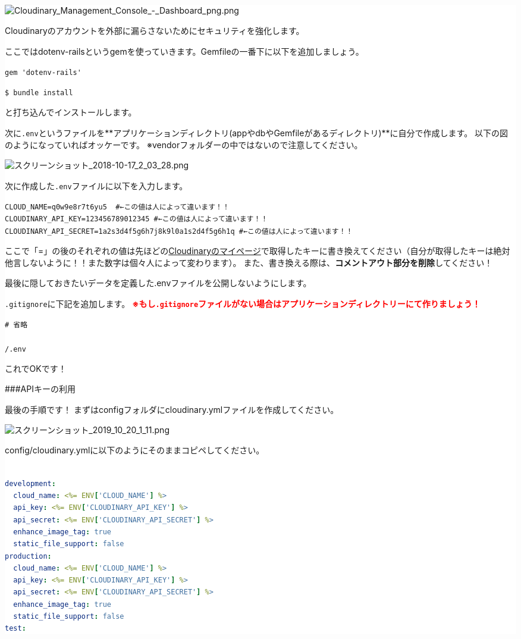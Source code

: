 <img width="1138" alt="Cloudinary_Management_Console_-_Dashboard_png.png" src="https://qiita-image-store.s3.ap-northeast-1.amazonaws.com/0/202861/85d4bf4e-ec96-553a-d50d-6fce0f8e4489.png">

Cloudinaryのアカウントを外部に漏らさないためにセキュリティを強化します。

ここではdotenv-railsというgemを使っていきます。Gemfileの一番下に以下を追加しましょう。

```:Gemfile
gem 'dotenv-rails'
```

```:ターミナル
$ bundle install
```

と打ち込んでインストールします。

次に`.env`というファイルを**アプリケーションディレクトリ(appやdbやGemfileがあるディレクトリ)**に自分で作成します。
以下の図のようになっていればオッケーです。
※vendorフォルダーの中ではないので注意してください。

<img width="1434" alt="スクリーンショット_2018-10-17_2_03_28.png" src="https://qiita-image-store.s3.amazonaws.com/0/301142/9c267a60-4ba5-7281-447a-f2504e59d892.png">

次に作成した`.env`ファイルに以下を入力します。



```:.env
CLOUD_NAME=q0w9e8r7t6yu5  #←この値は人によって違います！！
CLOUDINARY_API_KEY=123456789012345 #←この値は人によって違います！！
CLOUDINARY_API_SECRET=1a2s3d4f5g6h7j8k9l0a1s2d4f5g6h1q #←この値は人によって違います！！
```

ここで「=」の後のそれぞれの値は先ほどの[Cloudinaryのマイページ](https://cloudinary.com/console/welcome)で取得したキーに書き換えてください（自分が取得したキーは絶対他言しないように！！また数字は個々人によって変わります）。
また、書き換える際は、**コメントアウト部分を削除**してください！

最後に隠しておきたいデータを定義した.envファイルを公開しないようにします。

`.gitignore`に下記を追加します。
<font color="red">**※もし`.gitignore`ファイルがない場合はアプリケーションディレクトリーにて作りましょう！**</font>

```:.gitignore
# 省略

/.env
```

これでOKです！

###APIキーの利用

最後の手順です！
まずはconfigフォルダにcloudinary.ymlファイルを作成してください。

<img width="932" alt="スクリーンショット_2019_10_20_1_11.png" src="https://qiita-image-store.s3.ap-northeast-1.amazonaws.com/0/202861/0cd104d2-332b-f681-380a-1f0d39a2e7ab.png">

config/cloudinary.ymlに以下のようにそのままコピペしてください。

```ruby:config/cloudinary.yml

development:
  cloud_name: <%= ENV['CLOUD_NAME'] %>
  api_key: <%= ENV['CLOUDINARY_API_KEY'] %>
  api_secret: <%= ENV['CLOUDINARY_API_SECRET'] %>
  enhance_image_tag: true
  static_file_support: false
production:
  cloud_name: <%= ENV['CLOUD_NAME'] %>
  api_key: <%= ENV['CLOUDINARY_API_KEY'] %>
  api_secret: <%= ENV['CLOUDINARY_API_SECRET'] %>
  enhance_image_tag: true
  static_file_support: false
test:
```